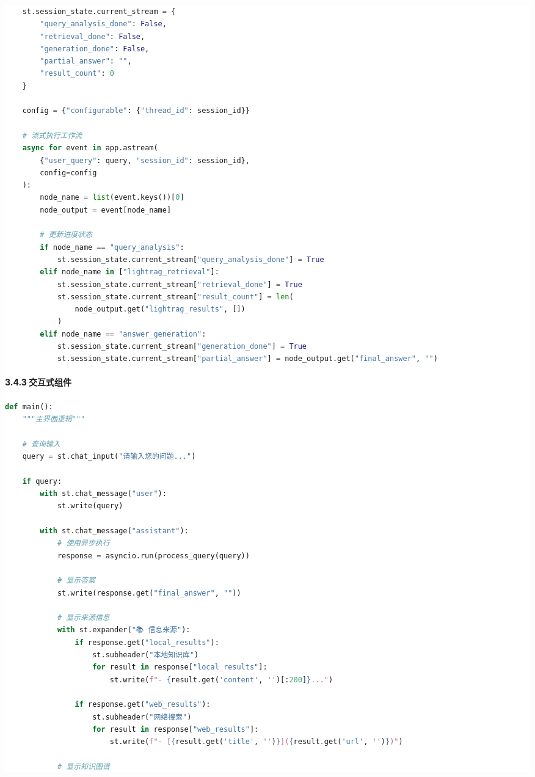 ```python
    st.session_state.current_stream = {
        "query_analysis_done": False,
        "retrieval_done": False,
        "generation_done": False,
        "partial_answer": "",
        "result_count": 0
    }
  
    config = {"configurable": {"thread_id": session_id}}
  
    # 流式执行工作流
    async for event in app.astream(
        {"user_query": query, "session_id": session_id},
        config=config
    ):
        node_name = list(event.keys())[0]
        node_output = event[node_name]
  
        # 更新进度状态
        if node_name == "query_analysis":
            st.session_state.current_stream["query_analysis_done"] = True
        elif node_name in ["lightrag_retrieval"]:
            st.session_state.current_stream["retrieval_done"] = True
            st.session_state.current_stream["result_count"] = len(
                node_output.get("lightrag_results", [])
            )
        elif node_name == "answer_generation":
            st.session_state.current_stream["generation_done"] = True
            st.session_state.current_stream["partial_answer"] = node_output.get("final_answer", "")
```

#### 3.4.3 交互式组件

```python
def main():
    """主界面逻辑"""
  
    # 查询输入
    query = st.chat_input("请输入您的问题...")
  
    if query:
        with st.chat_message("user"):
            st.write(query)
  
        with st.chat_message("assistant"):
            # 使用异步执行
            response = asyncio.run(process_query(query))
      
            # 显示答案
            st.write(response.get("final_answer", ""))
      
            # 显示来源信息
            with st.expander("📚 信息来源"):
                if response.get("local_results"):
                    st.subheader("本地知识库")
                    for result in response["local_results"]:
                        st.write(f"- {result.get('content', '')[:200]}...")
          
                if response.get("web_results"):
                    st.subheader("网络搜索")
                    for result in response["web_results"]:
                        st.write(f"- [{result.get('title', '')}]({result.get('url', '')})")
      
            # 显示知识图谱
```